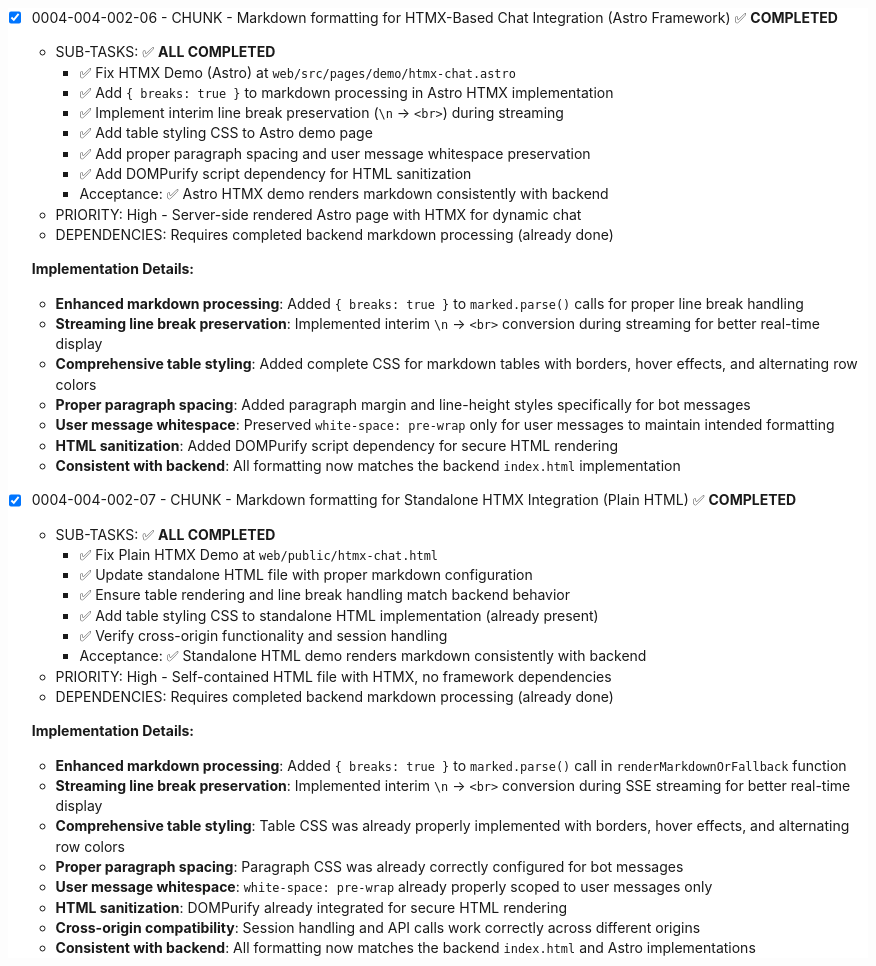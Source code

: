 - [x] 0004-004-002-06 - CHUNK - Markdown formatting for HTMX-Based Chat Integration (Astro Framework) ✅ **COMPLETED**
  - SUB-TASKS: ✅ **ALL COMPLETED**
    - ✅ Fix HTMX Demo (Astro) at `web/src/pages/demo/htmx-chat.astro`
    - ✅ Add `{ breaks: true }` to markdown processing in Astro HTMX implementation
    - ✅ Implement interim line break preservation (`\n` → `<br>`) during streaming
    - ✅ Add table styling CSS to Astro demo page
    - ✅ Add proper paragraph spacing and user message whitespace preservation
    - ✅ Add DOMPurify script dependency for HTML sanitization
    - Acceptance: ✅ Astro HTMX demo renders markdown consistently with backend
  - PRIORITY: High - Server-side rendered Astro page with HTMX for dynamic chat
  - DEPENDENCIES: Requires completed backend markdown processing (already done)
  
  **Implementation Details:**
  - **Enhanced markdown processing**: Added `{ breaks: true }` to `marked.parse()` calls for proper line break handling
  - **Streaming line break preservation**: Implemented interim `\n` → `<br>` conversion during streaming for better real-time display
  - **Comprehensive table styling**: Added complete CSS for markdown tables with borders, hover effects, and alternating row colors
  - **Proper paragraph spacing**: Added paragraph margin and line-height styles specifically for bot messages
  - **User message whitespace**: Preserved `white-space: pre-wrap` only for user messages to maintain intended formatting
  - **HTML sanitization**: Added DOMPurify script dependency for secure HTML rendering
  - **Consistent with backend**: All formatting now matches the backend `index.html` implementation

- [x] 0004-004-002-07 - CHUNK - Markdown formatting for Standalone HTMX Integration (Plain HTML) ✅ **COMPLETED**
  - SUB-TASKS: ✅ **ALL COMPLETED**
    - ✅ Fix Plain HTMX Demo at `web/public/htmx-chat.html`
    - ✅ Update standalone HTML file with proper markdown configuration
    - ✅ Ensure table rendering and line break handling match backend behavior
    - ✅ Add table styling CSS to standalone HTML implementation (already present)
    - ✅ Verify cross-origin functionality and session handling
    - Acceptance: ✅ Standalone HTML demo renders markdown consistently with backend
  - PRIORITY: High - Self-contained HTML file with HTMX, no framework dependencies
  - DEPENDENCIES: Requires completed backend markdown processing (already done)
  
  **Implementation Details:**
  - **Enhanced markdown processing**: Added `{ breaks: true }` to `marked.parse()` call in `renderMarkdownOrFallback` function
  - **Streaming line break preservation**: Implemented interim `\n` → `<br>` conversion during SSE streaming for better real-time display
  - **Comprehensive table styling**: Table CSS was already properly implemented with borders, hover effects, and alternating row colors
  - **Proper paragraph spacing**: Paragraph CSS was already correctly configured for bot messages
  - **User message whitespace**: `white-space: pre-wrap` already properly scoped to user messages only
  - **HTML sanitization**: DOMPurify already integrated for secure HTML rendering
  - **Cross-origin compatibility**: Session handling and API calls work correctly across different origins
  - **Consistent with backend**: All formatting now matches the backend `index.html` and Astro implementations
